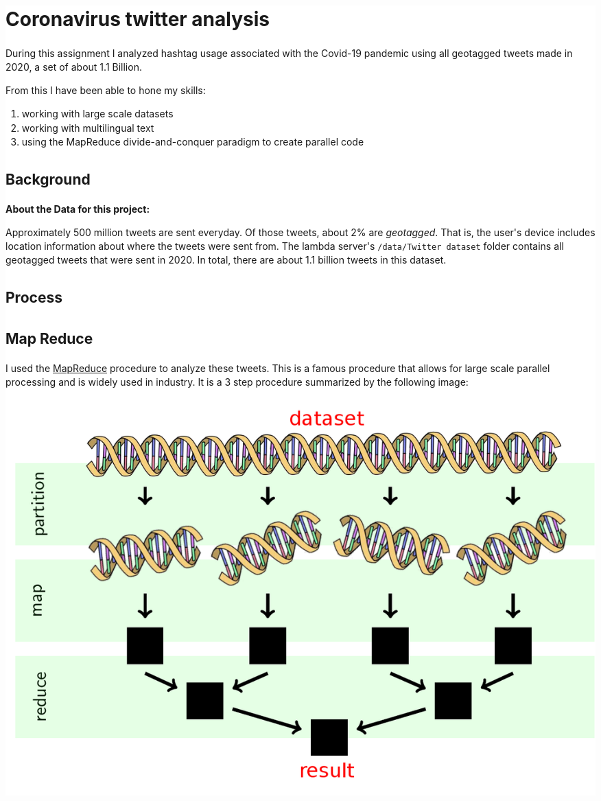 # Coronavirus twitter analysis

During this assignment I analyzed hashtag usage associated with the Covid-19 pandemic using all geotagged tweets made in 2020, a set of about 1.1 Billion.

From this I have been able to hone my skills: 

1. working with large scale datasets
1. working with multilingual text
1. using the MapReduce divide-and-conquer paradigm to create parallel code

## Background

**About the Data for this project:**

Approximately 500 million tweets are sent everyday.
Of those tweets, about 2% are *geotagged*.
That is, the user's device includes location information about where the tweets were sent from.
The lambda server's `/data/Twitter dataset` folder contains all geotagged tweets that were sent in 2020.
In total, there are about 1.1 billion tweets in this dataset.

## Process

## Map Reduce
I used the [MapReduce](https://en.wikipedia.org/wiki/MapReduce) procedure to analyze these tweets.
This is a famous procedure that allows for large scale parallel processing and is widely used in industry.
It is a 3 step procedure summarized by the following image:

<img src=mapreduce.png width=100% />

